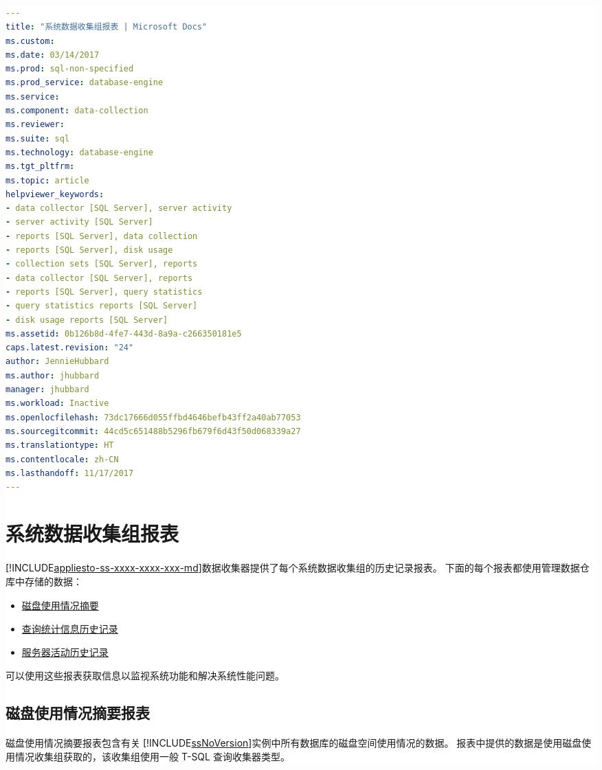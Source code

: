 ```yaml
---
title: "系统数据收集组报表 | Microsoft Docs"
ms.custom: 
ms.date: 03/14/2017
ms.prod: sql-non-specified
ms.prod_service: database-engine
ms.service: 
ms.component: data-collection
ms.reviewer: 
ms.suite: sql
ms.technology: database-engine
ms.tgt_pltfrm: 
ms.topic: article
helpviewer_keywords:
- data collector [SQL Server], server activity
- server activity [SQL Server]
- reports [SQL Server], data collection
- reports [SQL Server], disk usage
- collection sets [SQL Server], reports
- data collector [SQL Server], reports
- reports [SQL Server], query statistics
- query statistics reports [SQL Server]
- disk usage reports [SQL Server]
ms.assetid: 0b126b8d-4fe7-443d-8a9a-c266350181e5
caps.latest.revision: "24"
author: JennieHubbard
ms.author: jhubbard
manager: jhubbard
ms.workload: Inactive
ms.openlocfilehash: 73dc17666d055ffbd4646befb43ff2a40ab77053
ms.sourcegitcommit: 44cd5c651488b5296fb679f6d43f50d068339a27
ms.translationtype: HT
ms.contentlocale: zh-CN
ms.lasthandoff: 11/17/2017
---
```

# <a name="system-data-collection-set-reports"></a>系统数据收集组报表
[!INCLUDE[appliesto-ss-xxxx-xxxx-xxx-md](../../includes/appliesto-ss-xxxx-xxxx-xxx-md.md)]数据收集器提供了每个系统数据收集组的历史记录报表。 下面的每个报表都使用管理数据仓库中存储的数据：  
  
-   [磁盘使用情况摘要](#Disk)  
  
-   [查询统计信息历史记录](#Query)  
  
-   [服务器活动历史记录](#Server)  
  
 可以使用这些报表获取信息以监视系统功能和解决系统性能问题。  
  
##  <a name="Disk"></a> 磁盘使用情况摘要报表  
 磁盘使用情况摘要报表包含有关 [!INCLUDE[ssNoVersion](../../includes/ssnoversion-md.md)]实例中所有数据库的磁盘空间使用情况的数据。 报表中提供的数据是使用磁盘使用情况收集组获取的，该收集组使用一般 T-SQL 查询收集器类型。  
  